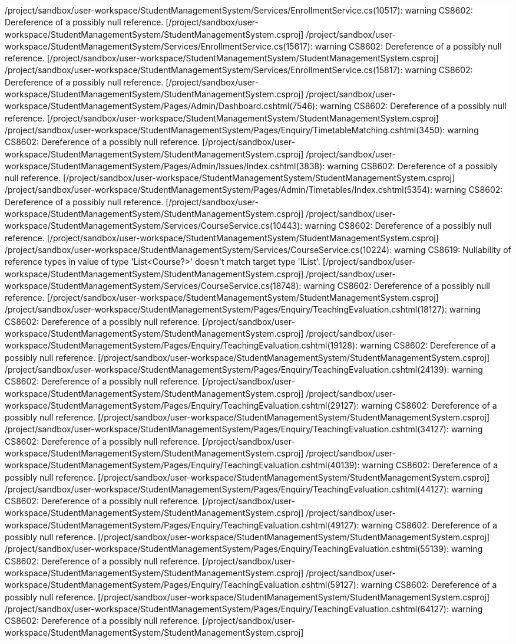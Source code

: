 /project/sandbox/user-workspace/StudentManagementSystem/Services/EnrollmentService.cs(10517): warning CS8602: Dereference of a possibly null reference. [/project/sandbox/user-workspace/StudentManagementSystem/StudentManagementSystem.csproj]
/project/sandbox/user-workspace/StudentManagementSystem/Services/EnrollmentService.cs(15617): warning CS8602: Dereference of a possibly null reference. [/project/sandbox/user-workspace/StudentManagementSystem/StudentManagementSystem.csproj]
/project/sandbox/user-workspace/StudentManagementSystem/Services/EnrollmentService.cs(15817): warning CS8602: Dereference of a possibly null reference. [/project/sandbox/user-workspace/StudentManagementSystem/StudentManagementSystem.csproj]
/project/sandbox/user-workspace/StudentManagementSystem/Pages/Admin/Dashboard.cshtml(7546): warning CS8602: Dereference of a possibly null reference. [/project/sandbox/user-workspace/StudentManagementSystem/StudentManagementSystem.csproj]
/project/sandbox/user-workspace/StudentManagementSystem/Pages/Enquiry/TimetableMatching.cshtml(3450): warning CS8602: Dereference of a possibly null reference. [/project/sandbox/user-workspace/StudentManagementSystem/StudentManagementSystem.csproj]
/project/sandbox/user-workspace/StudentManagementSystem/Pages/Admin/Issues/Index.cshtml(3838): warning CS8602: Dereference of a possibly null reference. [/project/sandbox/user-workspace/StudentManagementSystem/StudentManagementSystem.csproj]
/project/sandbox/user-workspace/StudentManagementSystem/Pages/Admin/Timetables/Index.cshtml(5354): warning CS8602: Dereference of a possibly null reference. [/project/sandbox/user-workspace/StudentManagementSystem/StudentManagementSystem.csproj]
/project/sandbox/user-workspace/StudentManagementSystem/Services/CourseService.cs(10443): warning CS8602: Dereference of a possibly null reference. [/project/sandbox/user-workspace/StudentManagementSystem/StudentManagementSystem.csproj]
/project/sandbox/user-workspace/StudentManagementSystem/Services/CourseService.cs(10224): warning CS8619: Nullability of reference types in value of type 'List<Course?>' doesn't match target type 'IList<Course>'. [/project/sandbox/user-workspace/StudentManagementSystem/StudentManagementSystem.csproj]
/project/sandbox/user-workspace/StudentManagementSystem/Services/CourseService.cs(18748): warning CS8602: Dereference of a possibly null reference. [/project/sandbox/user-workspace/StudentManagementSystem/StudentManagementSystem.csproj]
/project/sandbox/user-workspace/StudentManagementSystem/Pages/Enquiry/TeachingEvaluation.cshtml(18127): warning CS8602: Dereference of a possibly null reference. [/project/sandbox/user-workspace/StudentManagementSystem/StudentManagementSystem.csproj]
/project/sandbox/user-workspace/StudentManagementSystem/Pages/Enquiry/TeachingEvaluation.cshtml(19128): warning CS8602: Dereference of a possibly null reference. [/project/sandbox/user-workspace/StudentManagementSystem/StudentManagementSystem.csproj]
/project/sandbox/user-workspace/StudentManagementSystem/Pages/Enquiry/TeachingEvaluation.cshtml(24139): warning CS8602: Dereference of a possibly null reference. [/project/sandbox/user-workspace/StudentManagementSystem/StudentManagementSystem.csproj]
/project/sandbox/user-workspace/StudentManagementSystem/Pages/Enquiry/TeachingEvaluation.cshtml(29127): warning CS8602: Dereference of a possibly null reference. [/project/sandbox/user-workspace/StudentManagementSystem/StudentManagementSystem.csproj]
/project/sandbox/user-workspace/StudentManagementSystem/Pages/Enquiry/TeachingEvaluation.cshtml(34127): warning CS8602: Dereference of a possibly null reference. [/project/sandbox/user-workspace/StudentManagementSystem/StudentManagementSystem.csproj]
/project/sandbox/user-workspace/StudentManagementSystem/Pages/Enquiry/TeachingEvaluation.cshtml(40139): warning CS8602: Dereference of a possibly null reference. [/project/sandbox/user-workspace/StudentManagementSystem/StudentManagementSystem.csproj]
/project/sandbox/user-workspace/StudentManagementSystem/Pages/Enquiry/TeachingEvaluation.cshtml(44127): warning CS8602: Dereference of a possibly null reference. [/project/sandbox/user-workspace/StudentManagementSystem/StudentManagementSystem.csproj]
/project/sandbox/user-workspace/StudentManagementSystem/Pages/Enquiry/TeachingEvaluation.cshtml(49127): warning CS8602: Dereference of a possibly null reference. [/project/sandbox/user-workspace/StudentManagementSystem/StudentManagementSystem.csproj]
/project/sandbox/user-workspace/StudentManagementSystem/Pages/Enquiry/TeachingEvaluation.cshtml(55139): warning CS8602: Dereference of a possibly null reference. [/project/sandbox/user-workspace/StudentManagementSystem/StudentManagementSystem.csproj]
/project/sandbox/user-workspace/StudentManagementSystem/Pages/Enquiry/TeachingEvaluation.cshtml(59127): warning CS8602: Dereference of a possibly null reference. [/project/sandbox/user-workspace/StudentManagementSystem/StudentManagementSystem.csproj]
/project/sandbox/user-workspace/StudentManagementSystem/Pages/Enquiry/TeachingEvaluation.cshtml(64127): warning CS8602: Dereference of a possibly null reference. [/project/sandbox/user-workspace/StudentManagementSystem/StudentManagementSystem.csproj]